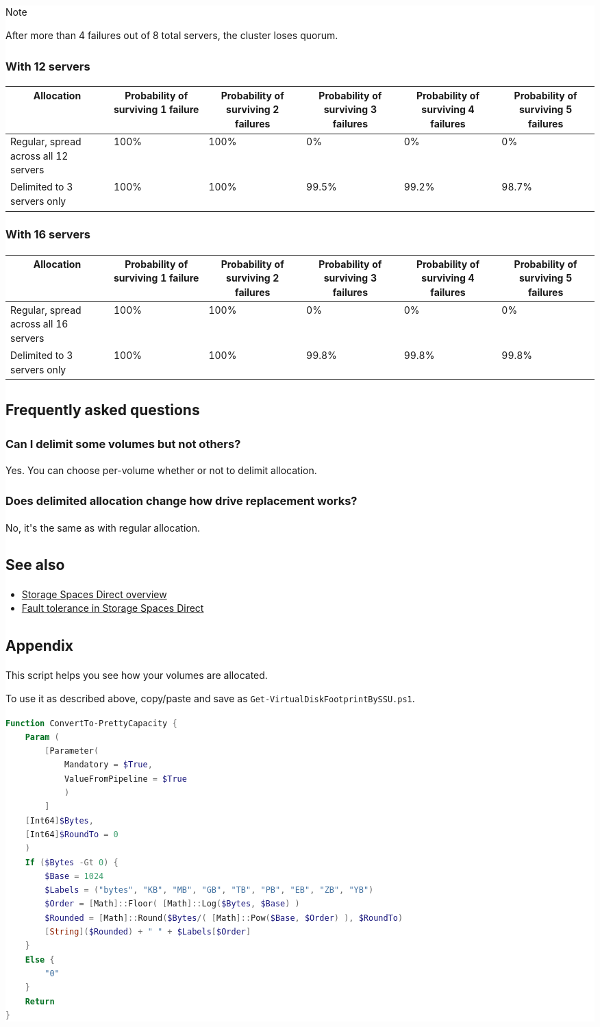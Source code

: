    > [!NOTE]
   > After more than 4 failures out of 8 total servers, the cluster loses quorum.

### With 12 servers

| Allocation                            | Probability of surviving 1 failure | Probability of surviving 2 failures | Probability of surviving 3 failures | Probability of surviving 4 failures | Probability of surviving 5 failures |
|---------------------------------------|------------------------------------|-------------------------------------|-------------------------------------|-------------------------------------|-------------------------------------|
| Regular, spread across all 12 servers | 100%                               | 100%                                | 0%                                  | 0%                                  | 0%                                  |
| Delimited to 3 servers only           | 100%                               | 100%                                | 99.5%                               | 99.2%                               | 98.7%                               |

### With 16 servers

| Allocation                            | Probability of surviving 1 failure | Probability of surviving 2 failures | Probability of surviving 3 failures | Probability of surviving 4 failures | Probability of surviving 5 failures |
|---------------------------------------|------------------------------------|-------------------------------------|-------------------------------------|-------------------------------------|-------------------------------------|
| Regular, spread across all 16 servers | 100%                               | 100%                                | 0%                                  | 0%                                  | 0%                                  |
| Delimited to 3 servers only           | 100%                               | 100%                                | 99.8%                               | 99.8%                               | 99.8%                               |

## Frequently asked questions

### Can I delimit some volumes but not others?

Yes. You can choose per-volume whether or not to delimit allocation.

### Does delimited allocation change how drive replacement works?

No, it's the same as with regular allocation.

## See also

- [Storage Spaces Direct overview](storage-spaces-direct-overview.md)
- [Fault tolerance in Storage Spaces Direct](storage-spaces-fault-tolerance.md)

## Appendix

This script helps you see how your volumes are allocated.

To use it as described above, copy/paste and save as `Get-VirtualDiskFootprintBySSU.ps1`.

```PowerShell
Function ConvertTo-PrettyCapacity {
    Param (
        [Parameter(
            Mandatory = $True,
            ValueFromPipeline = $True
            )
        ]
    [Int64]$Bytes,
    [Int64]$RoundTo = 0
    )
    If ($Bytes -Gt 0) {
        $Base = 1024
        $Labels = ("bytes", "KB", "MB", "GB", "TB", "PB", "EB", "ZB", "YB")
        $Order = [Math]::Floor( [Math]::Log($Bytes, $Base) )
        $Rounded = [Math]::Round($Bytes/( [Math]::Pow($Base, $Order) ), $RoundTo)
        [String]($Rounded) + " " + $Labels[$Order]
    }
    Else {
        "0"
    }
    Return
}
```